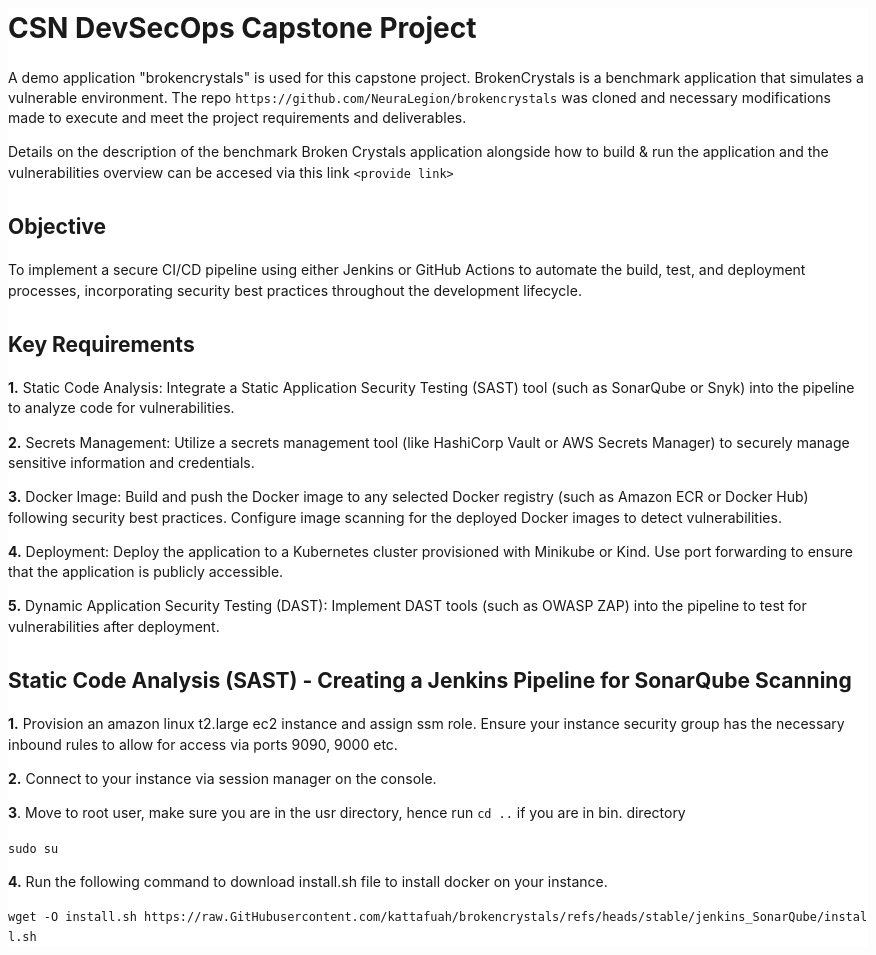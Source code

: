 # CSN DevSecOps Capstone Project 

A demo application "brokencrystals" is used for this capstone project. BrokenCrystals is a benchmark application that simulates a vulnerable environment. The repo ```https://github.com/NeuraLegion/brokencrystals``` was cloned and necessary modifications made to execute and meet the project requirements and deliverables. 

Details on the description of the benchmark Broken Crystals application alongside how to build & run the application and the vulnerabilities overview can be accesed via this link ``` <provide link> ```

## Objective
To implement a secure CI/CD pipeline using either Jenkins or GitHub Actions to automate the build, test, and deployment processes, incorporating security best practices throughout the development lifecycle.

## Key Requirements
**1.** Static Code Analysis: Integrate a Static Application Security Testing (SAST) tool (such as SonarQube or Snyk) into the pipeline to analyze code for vulnerabilities.

**2.** Secrets Management: Utilize a secrets management tool (like HashiCorp Vault or AWS Secrets Manager) to securely manage sensitive information and credentials.

**3.** Docker Image: Build and push the Docker image to any selected Docker registry (such as Amazon ECR or Docker Hub) following security best practices. Configure image scanning for the deployed Docker images to detect vulnerabilities.

**4.** Deployment: Deploy the application to a Kubernetes cluster provisioned with Minikube or Kind. Use port forwarding to ensure that the application is publicly accessible.

**5.** Dynamic Application Security Testing (DAST): Implement DAST tools (such as OWASP ZAP) into the pipeline to test for vulnerabilities after deployment.


## Static Code Analysis (SAST) - Creating a Jenkins Pipeline for SonarQube Scanning

**1.** Provision an amazon linux t2.large ec2 instance and assign ssm role. Ensure your instance security group has the necessary inbound rules to allow for access via ports 9090, 9000 etc.

**2.** Connect to your instance via session manager on the console. 

**3**. Move to root user, make sure you are in the usr directory, hence run ```cd ..``` if you are in bin. directory
```
sudo su
```

**4.** Run the following command to download install.sh file to install docker on your instance.
```
wget -O install.sh https://raw.GitHubusercontent.com/kattafuah/brokencrystals/refs/heads/stable/jenkins_SonarQube/install.sh
```

